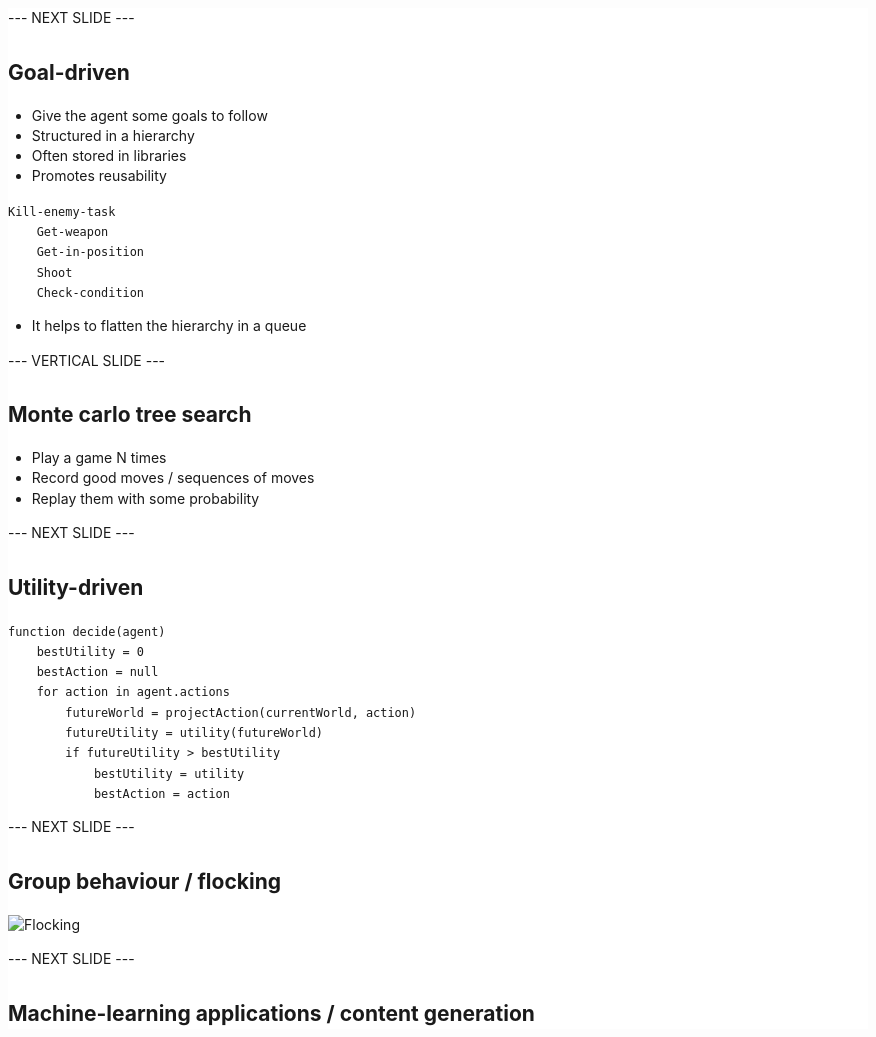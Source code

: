 --- NEXT SLIDE ---

## Goal-driven

* Give the agent some goals to follow
* Structured in a hierarchy
* Often stored in libraries
* Promotes reusability

```
Kill-enemy-task
    Get-weapon
    Get-in-position
    Shoot
    Check-condition
```

* It helps to flatten the hierarchy in a queue

--- VERTICAL SLIDE ---

## Monte carlo tree search

* Play a game N times
* Record good moves / sequences of moves
* Replay them with some probability

--- NEXT SLIDE ---

## Utility-driven

```
function decide(agent)
    bestUtility = 0
    bestAction = null
    for action in agent.actions
        futureWorld = projectAction(currentWorld, action)
        futureUtility = utility(futureWorld)
        if futureUtility > bestUtility
            bestUtility = utility
            bestAction = action
```

--- NEXT SLIDE ---

## Group behaviour / flocking

![Flocking](http://natureofcode.com/book/imgs/chapter06/ch06_35.png)

--- NEXT SLIDE ---

## Machine-learning applications / content generation
